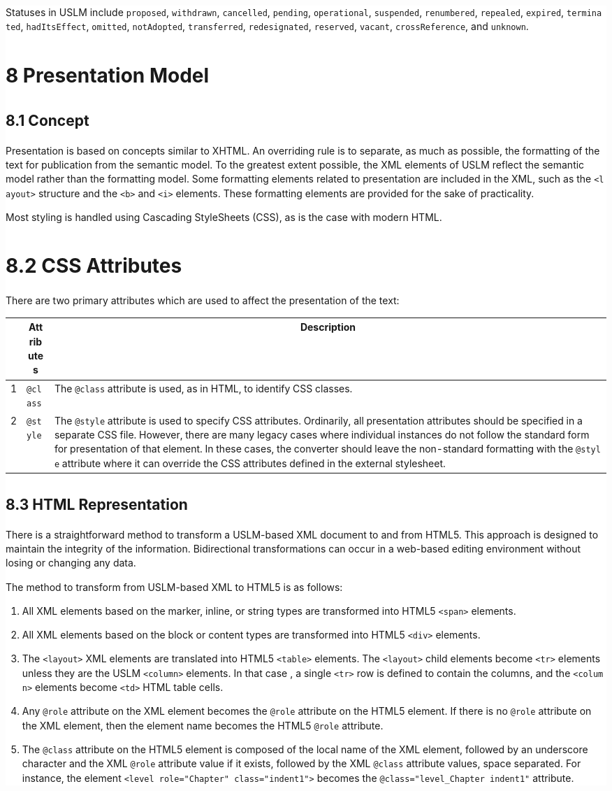Statuses in USLM include `proposed`, `withdrawn`, `cancelled`, `pending`, `operational`, `suspended`, `renumbered`, `repealed`, `expired`, `terminated`, `hadItsEffect`, `omitted`, `notAdopted`, `transferred`, `redesignated`, `reserved`, `vacant`, `crossReference`, and `unknown`.

# 8 Presentation Model
## 8.1 Concept
Presentation is based on concepts similar to XHTML. An overriding rule is to separate, as much as possible, the formatting of the text for publication from the semantic model. To the greatest extent possible, the XML elements of USLM reflect the semantic model rather than the formatting model. Some formatting elements related to presentation are included in the XML, such as the `<layout>` structure and the `<b>` and `<i>` elements. These formatting elements are provided for the sake of practicality.

Most styling is handled using Cascading StyleSheets (CSS), as is the case with modern HTML.

# 8.2 CSS Attributes

There are two primary attributes which are used to affect the presentation of the text:

|     | **Attributes** | **Description** |
| --- | --- | --- |
| 1 | `@class` | The `@class` attribute is used, as in HTML, to identify CSS classes. |
| 2 | `@style` | The `@style` attribute is used to specify CSS attributes. Ordinarily, all presentation attributes should be specified in a separate CSS file. However, there are many legacy cases where individual instances do not follow the standard form for presentation of that element. In these cases, the converter should leave the non-standard formatting with the `@style` attribute where it can override the CSS attributes defined in the external stylesheet. |

## 8.3 HTML Representation
There is a straightforward method to transform a USLM-based XML document to and from HTML5. This approach is designed to maintain the integrity of the information. Bidirectional transformations can occur in a web-based editing environment without losing or changing any data.

The method to transform from USLM-based XML to HTML5 is as follows:

1. All XML elements based on the marker, inline, or string types are transformed into HTML5 `<span>` elements.

2. All XML elements based on the block or content types are transformed into HTML5 `<div>` elements.

3. The `<layout>` XML elements are translated into HTML5 `<table>` elements. The `<layout>` child elements become `<tr>` elements unless they are the USLM `<column>` elements. In that case , a single `<tr>` row is defined to contain the columns, and the `<column>` elements become `<td>` HTML table cells.

4. Any `@role` attribute on the XML element becomes the `@role` attribute on the HTML5 element. If there is no `@role` attribute on the XML element, then the element name becomes the HTML5 `@role` attribute.

5. The `@class` attribute on the HTML5 element is composed of the local name of the XML element, followed by an underscore character and the XML `@role` attribute value if it exists, followed by the XML `@class` attribute values, space separated. For instance, the element `<level role="Chapter" class="indent1">` becomes the `@class="level_Chapter indent1"` attribute.
